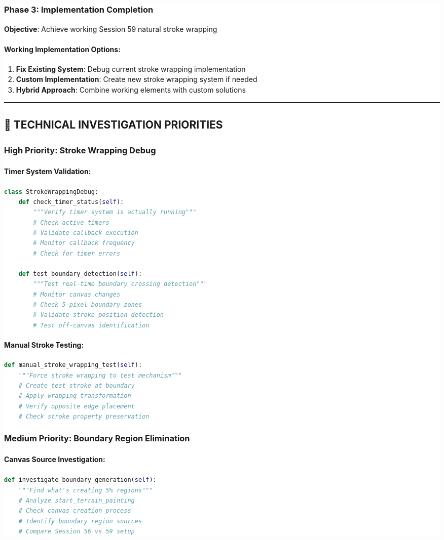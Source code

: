 ### **Phase 3: Implementation Completion**
**Objective**: Achieve working Session 59 natural stroke wrapping

#### **Working Implementation Options:**
1. **Fix Existing System**: Debug current stroke wrapping implementation
2. **Custom Implementation**: Create new stroke wrapping system if needed
3. **Hybrid Approach**: Combine working elements with custom solutions

---

## 🔧 **TECHNICAL INVESTIGATION PRIORITIES**

### **High Priority: Stroke Wrapping Debug**

#### **Timer System Validation:**
```python
class StrokeWrappingDebug:
    def check_timer_status(self):
        """Verify timer system is actually running"""
        # Check active timers
        # Validate callback execution
        # Monitor callback frequency
        # Check for timer errors
        
    def test_boundary_detection(self):
        """Test real-time boundary crossing detection"""
        # Monitor canvas changes
        # Check 5-pixel boundary zones
        # Validate stroke position detection
        # Test off-canvas identification
```

#### **Manual Stroke Testing:**
```python
def manual_stroke_wrapping_test(self):
    """Force stroke wrapping to test mechanism"""
    # Create test stroke at boundary
    # Apply wrapping transformation
    # Verify opposite edge placement
    # Check stroke property preservation
```

### **Medium Priority: Boundary Region Elimination**

#### **Canvas Source Investigation:**
```python
def investigate_boundary_generation(self):
    """Find what's creating 5% regions"""
    # Analyze start_terrain_painting
    # Check canvas creation process
    # Identify boundary region sources
    # Compare Session 56 vs 59 setup
```
